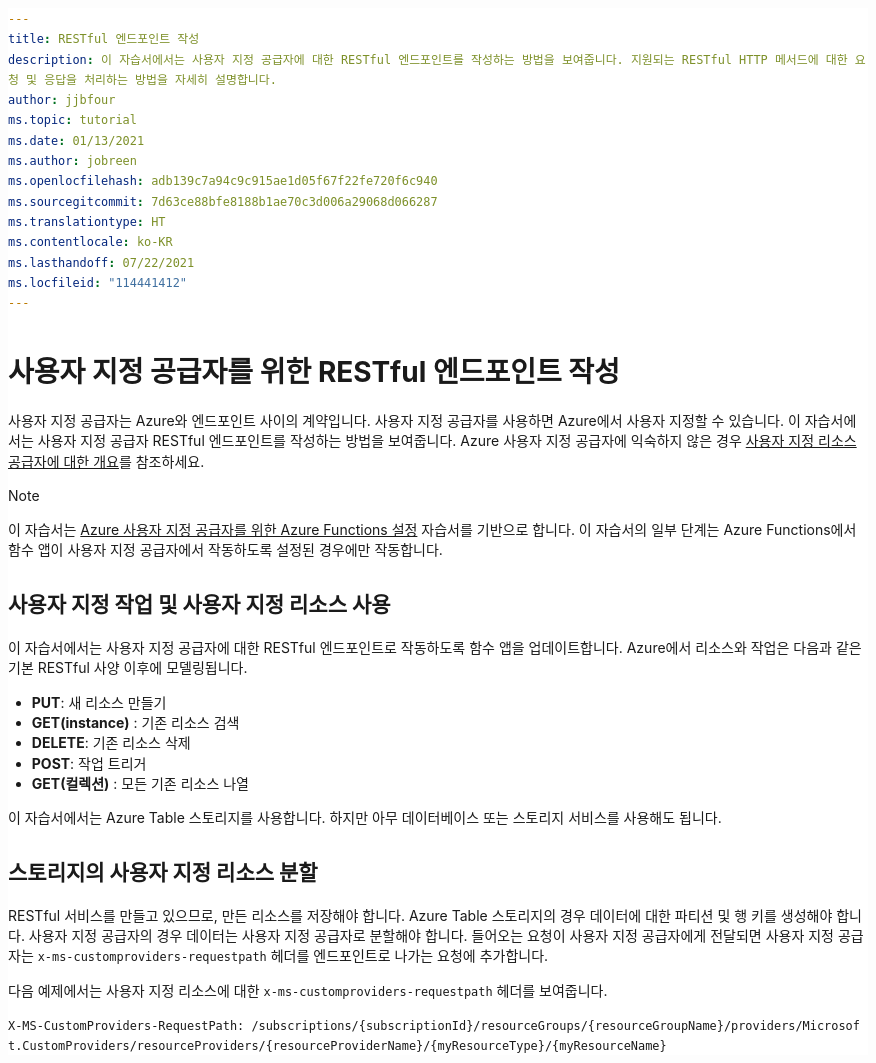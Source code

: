 ```yaml
---
title: RESTful 엔드포인트 작성
description: 이 자습서에서는 사용자 지정 공급자에 대한 RESTful 엔드포인트를 작성하는 방법을 보여줍니다. 지원되는 RESTful HTTP 메서드에 대한 요청 및 응답을 처리하는 방법을 자세히 설명합니다.
author: jjbfour
ms.topic: tutorial
ms.date: 01/13/2021
ms.author: jobreen
ms.openlocfilehash: adb139c7a94c9c915ae1d05f67f22fe720f6c940
ms.sourcegitcommit: 7d63ce88bfe8188b1ae70c3d006a29068d066287
ms.translationtype: HT
ms.contentlocale: ko-KR
ms.lasthandoff: 07/22/2021
ms.locfileid: "114441412"
---
```

# <a name="author-a-restful-endpoint-for-custom-providers"></a>사용자 지정 공급자를 위한 RESTful 엔드포인트 작성

사용자 지정 공급자는 Azure와 엔드포인트 사이의 계약입니다. 사용자 지정 공급자를 사용하면 Azure에서 사용자 지정할 수 있습니다. 이 자습서에서는 사용자 지정 공급자 RESTful 엔드포인트를 작성하는 방법을 보여줍니다. Azure 사용자 지정 공급자에 익숙하지 않은 경우 [사용자 지정 리소스 공급자에 대한 개요](overview.md)를 참조하세요.

> [!NOTE]
> 이 자습서는 [Azure 사용자 지정 공급자를 위한 Azure Functions 설정](./tutorial-custom-providers-function-setup.md) 자습서를 기반으로 합니다. 이 자습서의 일부 단계는 Azure Functions에서 함수 앱이 사용자 지정 공급자에서 작동하도록 설정된 경우에만 작동합니다.

## <a name="work-with-custom-actions-and-custom-resources"></a>사용자 지정 작업 및 사용자 지정 리소스 사용

이 자습서에서는 사용자 지정 공급자에 대한 RESTful 엔드포인트로 작동하도록 함수 앱을 업데이트합니다. Azure에서 리소스와 작업은 다음과 같은 기본 RESTful 사양 이후에 모델링됩니다.

- **PUT**: 새 리소스 만들기
- **GET(instance)** : 기존 리소스 검색
- **DELETE**: 기존 리소스 삭제
- **POST**: 작업 트리거
- **GET(컬렉션)** : 모든 기존 리소스 나열

 이 자습서에서는 Azure Table 스토리지를 사용합니다. 하지만 아무 데이터베이스 또는 스토리지 서비스를 사용해도 됩니다.

## <a name="partition-custom-resources-in-storage"></a>스토리지의 사용자 지정 리소스 분할

RESTful 서비스를 만들고 있으므로, 만든 리소스를 저장해야 합니다. Azure Table 스토리지의 경우 데이터에 대한 파티션 및 행 키를 생성해야 합니다. 사용자 지정 공급자의 경우 데이터는 사용자 지정 공급자로 분할해야 합니다. 들어오는 요청이 사용자 지정 공급자에게 전달되면 사용자 지정 공급자는 `x-ms-customproviders-requestpath` 헤더를 엔드포인트로 나가는 요청에 추가합니다.

다음 예제에서는 사용자 지정 리소스에 대한 `x-ms-customproviders-requestpath` 헤더를 보여줍니다.

```
X-MS-CustomProviders-RequestPath: /subscriptions/{subscriptionId}/resourceGroups/{resourceGroupName}/providers/Microsoft.CustomProviders/resourceProviders/{resourceProviderName}/{myResourceType}/{myResourceName}
```
